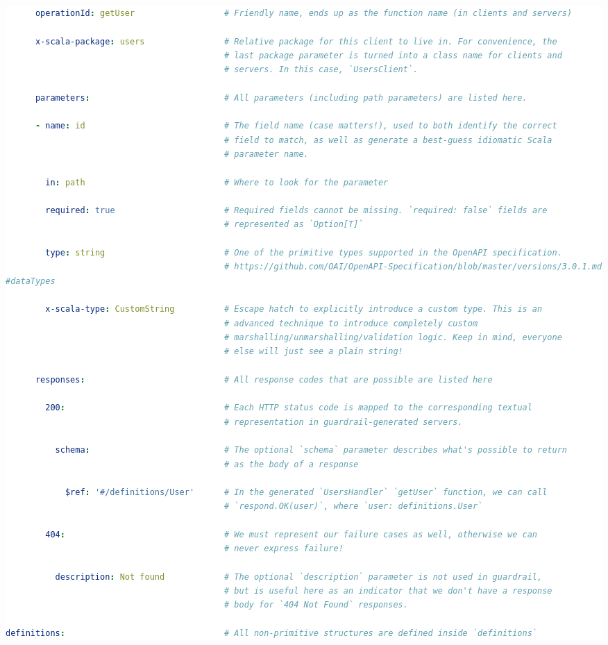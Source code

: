 ```yaml
      operationId: getUser                  # Friendly name, ends up as the function name (in clients and servers)

      x-scala-package: users                # Relative package for this client to live in. For convenience, the
                                            # last package parameter is turned into a class name for clients and
                                            # servers. In this case, `UsersClient`.

      parameters:                           # All parameters (including path parameters) are listed here.

      - name: id                            # The field name (case matters!), used to both identify the correct
                                            # field to match, as well as generate a best-guess idiomatic Scala
                                            # parameter name.

        in: path                            # Where to look for the parameter

        required: true                      # Required fields cannot be missing. `required: false` fields are
                                            # represented as `Option[T]`

        type: string                        # One of the primitive types supported in the OpenAPI specification.
                                            # https://github.com/OAI/OpenAPI-Specification/blob/master/versions/3.0.1.md#dataTypes

        x-scala-type: CustomString          # Escape hatch to explicitly introduce a custom type. This is an
                                            # advanced technique to introduce completely custom
                                            # marshalling/unmarshalling/validation logic. Keep in mind, everyone
                                            # else will just see a plain string!

      responses:                            # All response codes that are possible are listed here

        200:                                # Each HTTP status code is mapped to the corresponding textual
                                            # representation in guardrail-generated servers.

          schema:                           # The optional `schema` parameter describes what's possible to return
                                            # as the body of a response

            $ref: '#/definitions/User'      # In the generated `UsersHandler` `getUser` function, we can call
                                            # `respond.OK(user)`, where `user: definitions.User`

        404:                                # We must represent our failure cases as well, otherwise we can
                                            # never express failure!

          description: Not found            # The optional `description` parameter is not used in guardrail,
                                            # but is useful here as an indicator that we don't have a response
                                            # body for `404 Not Found` responses.

definitions:                                # All non-primitive structures are defined inside `definitions`

```